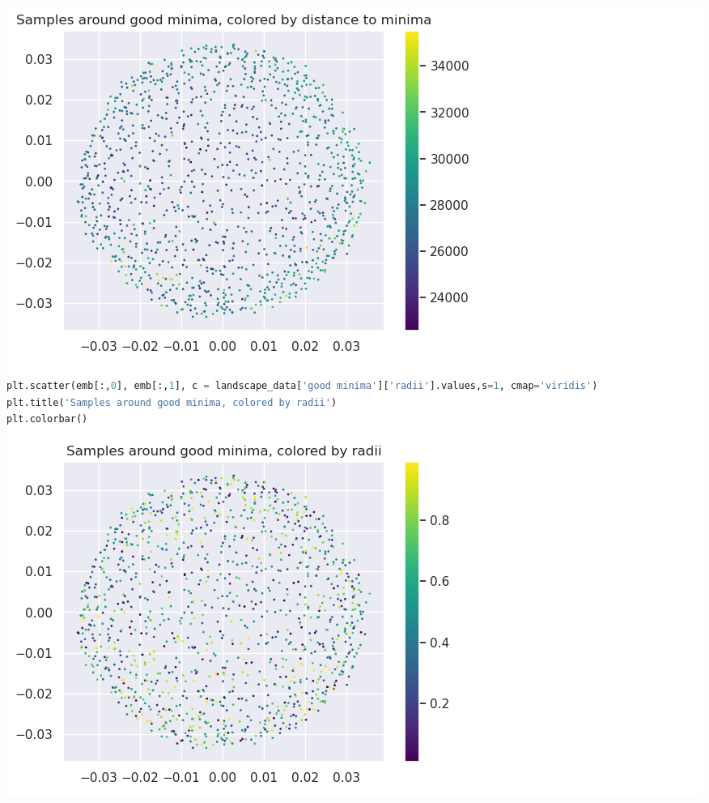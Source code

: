 ![](Loss%20Landscapes_files/figure-commonmark/cell-19-output-1.png)

``` python
plt.scatter(emb[:,0], emb[:,1], c = landscape_data['good minima']['radii'].values,s=1, cmap='viridis')
plt.title('Samples around good minima, colored by radii')
plt.colorbar()
```

![](Loss%20Landscapes_files/figure-commonmark/cell-20-output-1.png)
